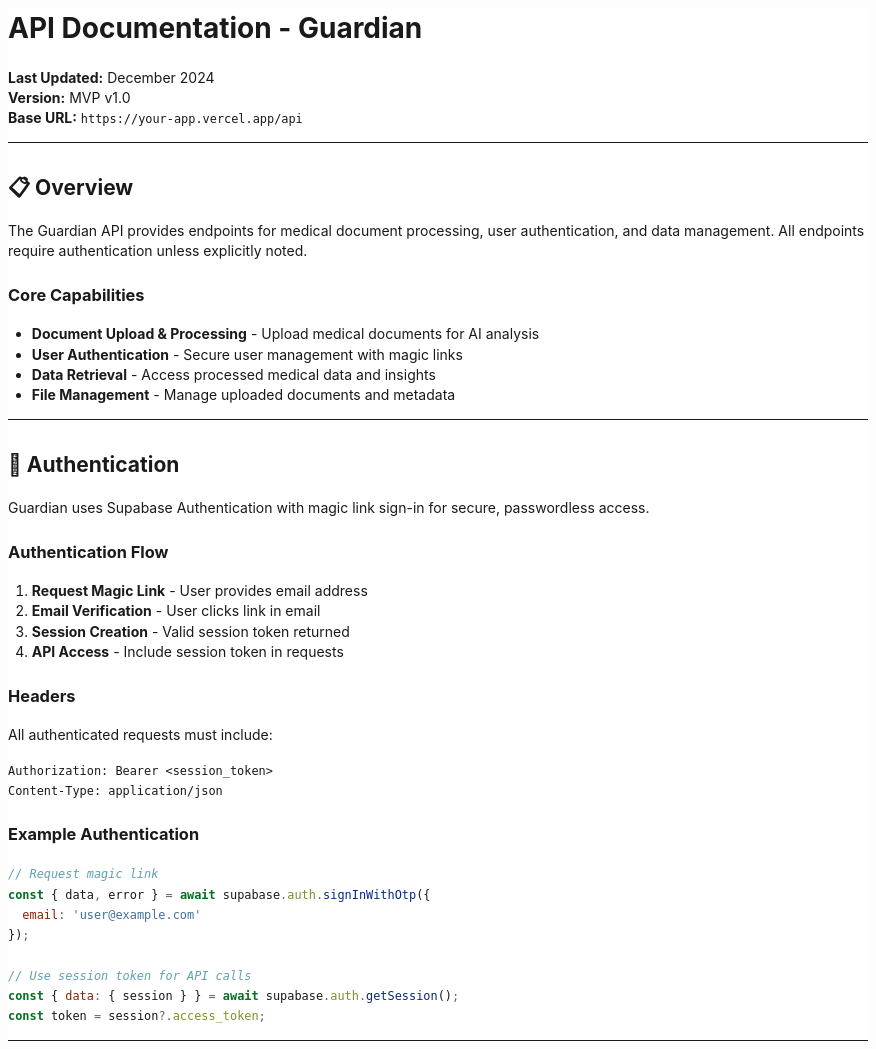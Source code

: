 # API Documentation - Guardian

**Last Updated:** December 2024  
**Version:** MVP v1.0  
**Base URL:** `https://your-app.vercel.app/api`

---

## 📋 Overview

The Guardian API provides endpoints for medical document processing, user authentication, and data management. All endpoints require authentication unless explicitly noted.

### Core Capabilities
- **Document Upload & Processing** - Upload medical documents for AI analysis
- **User Authentication** - Secure user management with magic links
- **Data Retrieval** - Access processed medical data and insights
- **File Management** - Manage uploaded documents and metadata

---

## 🔐 Authentication

Guardian uses Supabase Authentication with magic link sign-in for secure, passwordless access.

### Authentication Flow
1. **Request Magic Link** - User provides email address
2. **Email Verification** - User clicks link in email
3. **Session Creation** - Valid session token returned
4. **API Access** - Include session token in requests

### Headers
All authenticated requests must include:
```http
Authorization: Bearer <session_token>
Content-Type: application/json
```

### Example Authentication
```javascript
// Request magic link
const { data, error } = await supabase.auth.signInWithOtp({
  email: 'user@example.com'
});

// Use session token for API calls
const { data: { session } } = await supabase.auth.getSession();
const token = session?.access_token;
```

---